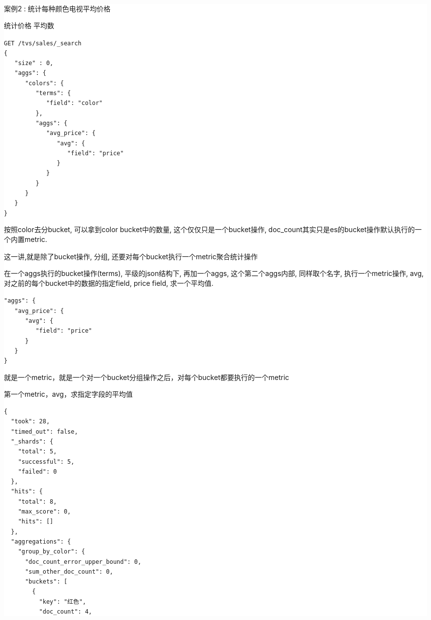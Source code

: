 
案例2 :
统计每种颜色电视平均价格

统计价格 平均数
```
GET /tvs/sales/_search
{
   "size" : 0,
   "aggs": {
      "colors": {
         "terms": {
            "field": "color"
         },
         "aggs": { 
            "avg_price": { 
               "avg": {
                  "field": "price" 
               }
            }
         }
      }
   }
}
```

按照color去分bucket, 可以拿到color bucket中的数量, 这个仅仅只是一个bucket操作, doc_count其实只是es的bucket操作默认执行的一个内置metric.

这一讲,就是除了bucket操作, 分组, 还要对每个bucket执行一个metric聚合统计操作

在一个aggs执行的bucket操作(terms), 平级的json结构下, 再加一个aggs, 这个第二个aggs内部, 同样取个名字, 执行一个metric操作, avg,  对之前的每个bucket中的数据的指定field, price field,  求一个平均值.

```
"aggs": { 
   "avg_price": { 
      "avg": {
         "field": "price" 
      }
   }
}
```

就是一个metric，就是一个对一个bucket分组操作之后，对每个bucket都要执行的一个metric

第一个metric，avg，求指定字段的平均值

```
{
  "took": 28,
  "timed_out": false,
  "_shards": {
    "total": 5,
    "successful": 5,
    "failed": 0
  },
  "hits": {
    "total": 8,
    "max_score": 0,
    "hits": []
  },
  "aggregations": {
    "group_by_color": {
      "doc_count_error_upper_bound": 0,
      "sum_other_doc_count": 0,
      "buckets": [
        {
          "key": "红色",
          "doc_count": 4,
```